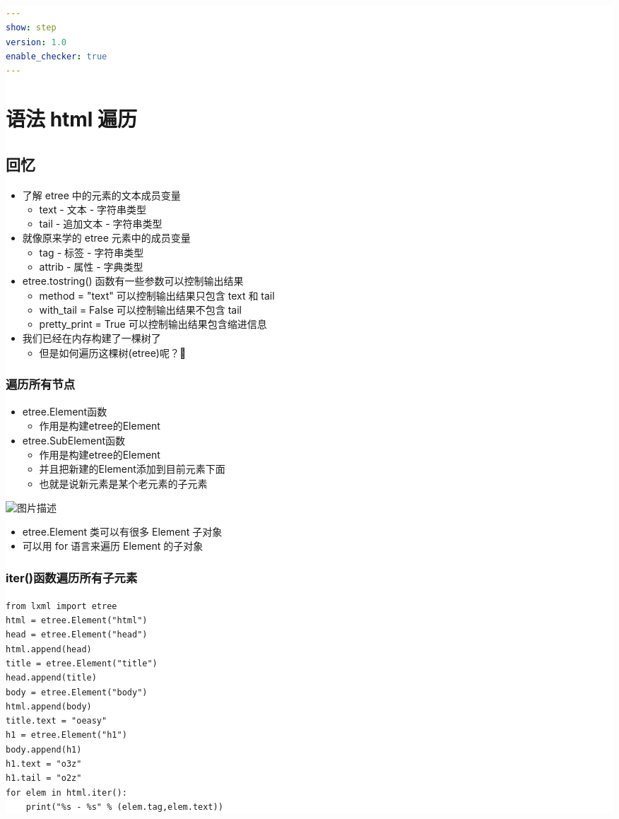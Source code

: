 ```yaml
---
show: step
version: 1.0
enable_checker: true
---
```


# 语法 html 遍历

## 回忆

- 了解 etree 中的元素的文本成员变量
  - text - 文本 - 字符串类型
  - tail - 追加文本 - 字符串类型
- 就像原来学的 etree 元素中的成员变量
  - tag - 标签 - 字符串类型
  - attrib - 属性 - 字典类型
- etree.tostring() 函数有一些参数可以控制输出结果
  - method = "text" 可以控制输出结果只包含 text 和 tail
  - with_tail = False 可以控制输出结果不包含 tail
  - pretty_print = True 可以控制输出结果包含缩进信息
- 我们已经在内存构建了一棵树了
	- 但是如何遍历这棵树(etree)呢？🤔

### 遍历所有节点

- etree.Element函数
	- 作用是构建etree的Element
- etree.SubElement函数
	- 作用是构建etree的Element
	- 并且把新建的Element添加到目前元素下面
	- 也就是说新元素是某个老元素的子元素

![图片描述](https://doc.shiyanlou.com/courses/uid1190679-20210901-1630463450183)

- etree.Element 类可以有很多 Element 子对象
- 可以用 for 语言来遍历 Element 的子对象

### iter()函数遍历所有子元素

```
from lxml import etree
html = etree.Element("html")
head = etree.Element("head")
html.append(head)
title = etree.Element("title")
head.append(title)
body = etree.Element("body")
html.append(body)
title.text = "oeasy"
h1 = etree.Element("h1")
body.append(h1)
h1.text = "o3z"
h1.tail = "o2z"
for elem in html.iter():
    print("%s - %s" % (elem.tag,elem.text))
```
